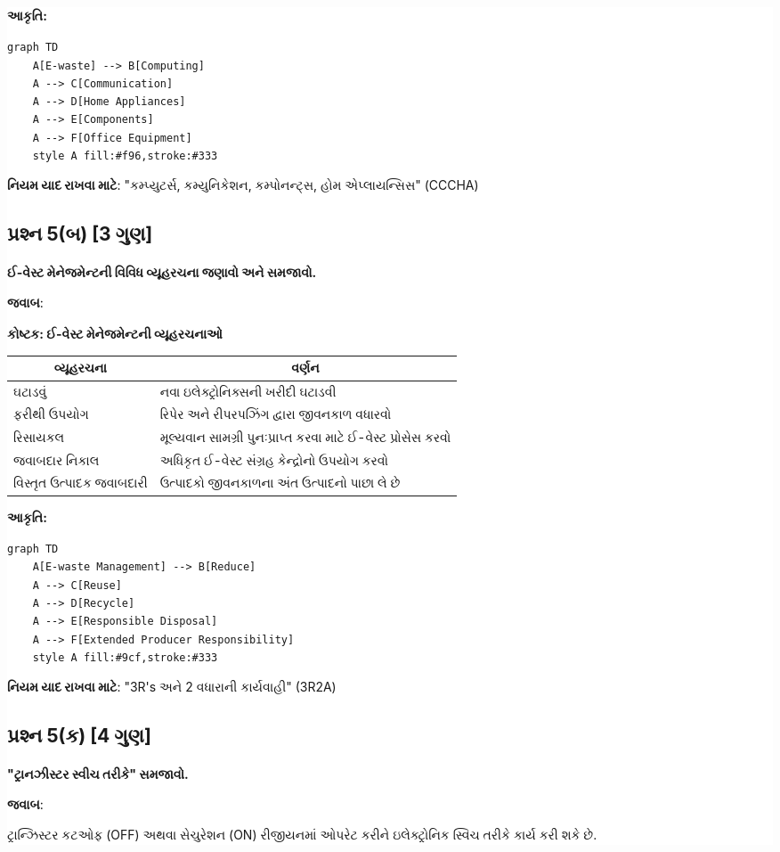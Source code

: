 **આકૃતિ:**

```mermaid
graph TD
    A[E-waste] --> B[Computing]
    A --> C[Communication]
    A --> D[Home Appliances]
    A --> E[Components]
    A --> F[Office Equipment]
    style A fill:#f96,stroke:#333
```

**નિયમ યાદ રાખવા માટે**: "કમ્પ્યુટર્સ, કમ્યુનિકેશન, કમ્પોનન્ટ્સ, હોમ એપ્લાયન્સિસ" (CCCHA)

## પ્રશ્ન 5(બ) [3 ગુણ]

**ઈ-વેસ્ટ મેનેજમેન્ટની વિવિધ વ્યૂહરચના જણાવો અને સમજાવો.**

**જવાબ**:

**કોષ્ટક: ઈ-વેસ્ટ મેનેજમેન્ટની વ્યૂહરચનાઓ**

| વ્યૂહરચના | વર્ણન |
|----------|-------------|
| ઘટાડવું | નવા ઇલેક્ટ્રોનિક્સની ખરીદી ઘટાડવી |
| ફરીથી ઉપયોગ | રિપેર અને રીપરપઝિંગ દ્વારા જીવનકાળ વધારવો |
| રિસાયકલ | મૂલ્યવાન સામગ્રી પુનઃપ્રાપ્ત કરવા માટે ઈ-વેસ્ટ પ્રોસેસ કરવો |
| જવાબદાર નિકાલ | અધિકૃત ઈ-વેસ્ટ સંગ્રહ કેન્દ્રોનો ઉપયોગ કરવો |
| વિસ્તૃત ઉત્પાદક જવાબદારી | ઉત્પાદકો જીવનકાળના અંત ઉત્પાદનો પાછા લે છે |

**આકૃતિ:**

```mermaid
graph TD
    A[E-waste Management] --> B[Reduce]
    A --> C[Reuse]
    A --> D[Recycle]
    A --> E[Responsible Disposal]
    A --> F[Extended Producer Responsibility]
    style A fill:#9cf,stroke:#333
```

**નિયમ યાદ રાખવા માટે**: "3R's અને 2 વધારાની કાર્યવાહી" (3R2A)

## પ્રશ્ન 5(ક) [4 ગુણ]

**"ટ્રાનઝીસ્ટર સ્વીચ તરીકે" સમજાવો.**

**જવાબ**:

ટ્રાન્ઝિસ્ટર કટઓફ (OFF) અથવા સેચુરેશન (ON) રીજીયનમાં ઓપરેટ કરીને ઇલેક્ટ્રોનિક સ્વિચ તરીકે કાર્ય કરી શકે છે.
